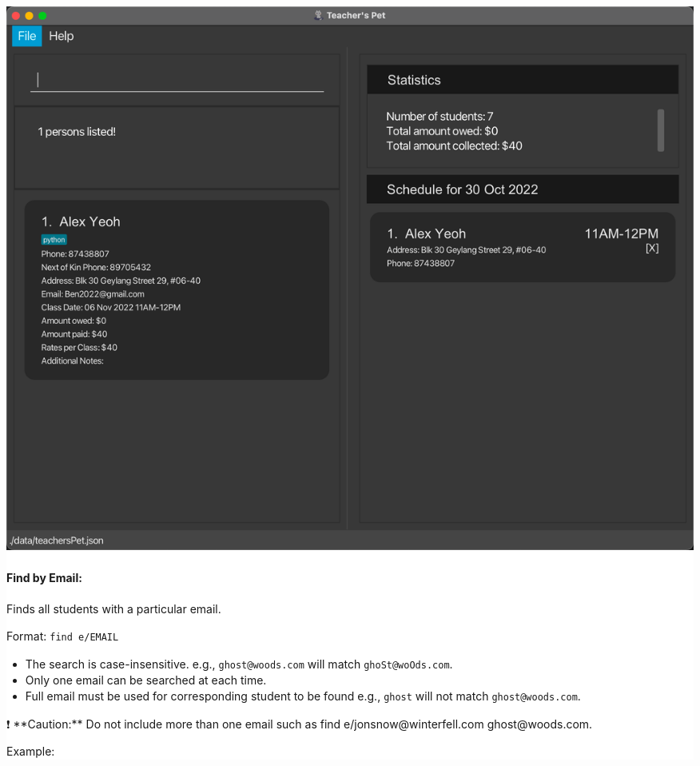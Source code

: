 ![UiFindName](images/UG-screenshots/UiFindName.png)

#### Find by Email:

Finds all students with a particular email.

Format: `find e/EMAIL`

- The search is case-insensitive. e.g., `ghost@woods.com` will match `ghoSt@woOds.com`.
- Only one email can be searched at each time.
- Full email must be used for corresponding student to be found e.g., `ghost` will not match `ghost@woods.com`.

<div markdown="span" class="alert alert-danger">❗ **Caution:** Do not include more than one email such as find e/jonsnow@winterfell.com ghost@woods.com.
</div>

Example:
